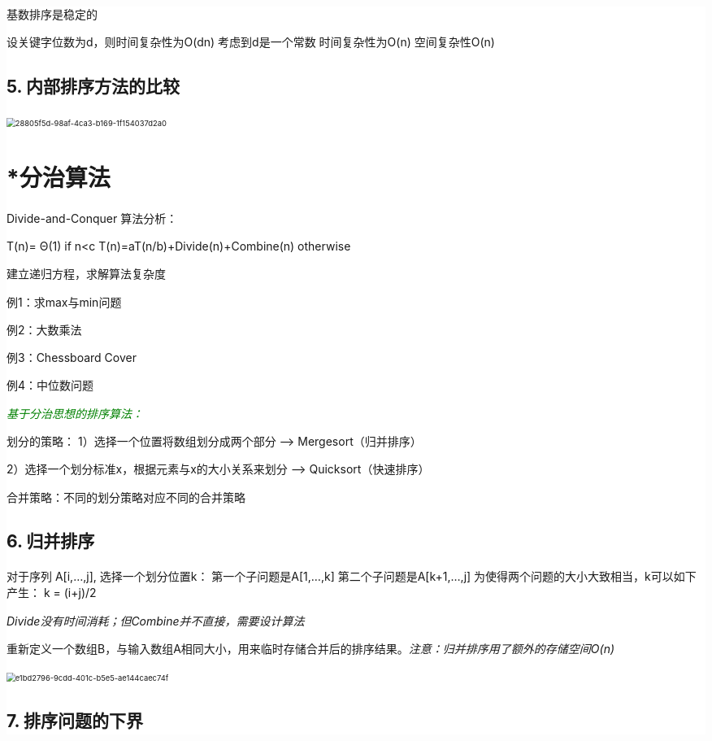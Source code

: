 基数排序是稳定的

设关键字位数为d，则时间复杂性为O(dn)
考虑到d是一个常数
时间复杂性为O(n)
空间复杂性O(n)



## 5. 内部排序方法的比较

<img src="file:///D:/Users/asus/Pictures/Typedown/28805f5d-98af-4ca3-b169-1f154037d2a0.png" title="" alt="28805f5d-98af-4ca3-b169-1f154037d2a0" style="zoom:67%;">

# *分治算法

Divide-and-Conquer 算法分析：

T(n)= Θ(1)    if n<c 
T(n)=aT(n/b)+Divide(n)+Combine(n)    otherwise

建立递归方程，求解算法复杂度

例1：求max与min问题

例2：大数乘法

例3：Chessboard Cover

例4：中位数问题



<font color = 'green'>*基于分治思想的排序算法：*</font>

划分的策略：
1）选择一个位置将数组划分成两个部分 --> Mergesort（归并排序）

2）选择一个划分标准x，根据元素与x的大小关系来划分 --> Quicksort（快速排序）

合并策略：不同的划分策略对应不同的合并策略

## 6. 归并排序

对于序列  A[i,…,j], 选择一个划分位置k：
第一个子问题是A[1,…,k]
第二个子问题是A[k+1,…,j]
为使得两个问题的大小大致相当，k可以如下产生：
                                      k = (i+j)/2

*Divide没有时间消耗；但Combine并不直接，需要设计算法*

重新定义一个数组B，与输入数组A相同大小，用来临时存储合并后的排序结果。*注意：归并排序用了额外的存储空间O(n)*

<img src="file:///D:/Users/asus/Pictures/Typedown/e1bd2796-9cdd-401c-b5e5-ae144caec74f.png" title="" alt="e1bd2796-9cdd-401c-b5e5-ae144caec74f" style="zoom:67%;">

## 7. 排序问题的下界
